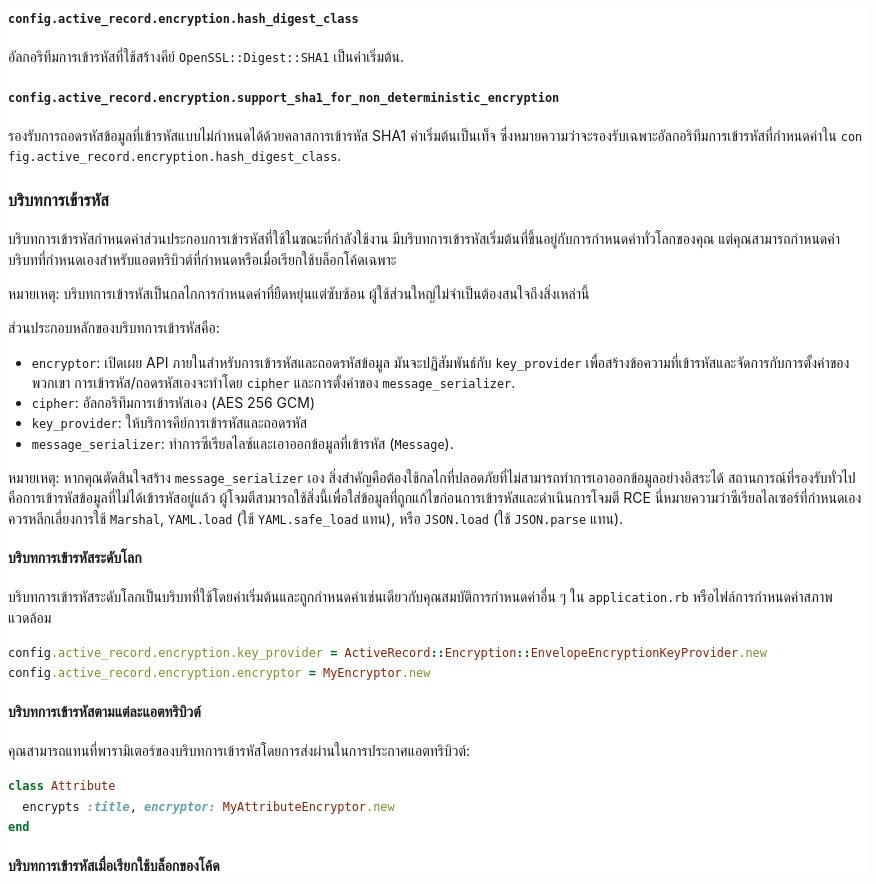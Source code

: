 #### `config.active_record.encryption.hash_digest_class`

อัลกอริทึมการเข้ารหัสที่ใช้สร้างคีย์ `OpenSSL::Digest::SHA1` เป็นค่าเริ่มต้น.

#### `config.active_record.encryption.support_sha1_for_non_deterministic_encryption`

รองรับการถอดรหัสข้อมูลที่เข้ารหัสแบบไม่กำหนดได้ด้วยคลาสการเข้ารหัส SHA1 ค่าเริ่มต้นเป็นเท็จ ซึ่งหมายความว่าจะรองรับเฉพาะอัลกอริทึมการเข้ารหัสที่กำหนดค่าใน `config.active_record.encryption.hash_digest_class`.

### บริบทการเข้ารหัส

บริบทการเข้ารหัสกำหนดค่าส่วนประกอบการเข้ารหัสที่ใช้ในขณะที่กำลังใช้งาน มีบริบทการเข้ารหัสเริ่มต้นที่ขึ้นอยู่กับการกำหนดค่าทั่วโลกของคุณ แต่คุณสามารถกำหนดค่าบริบทที่กำหนดเองสำหรับแอตทริบิวต์ที่กำหนดหรือเมื่อเรียกใช้บล็อกโค้ดเฉพาะ

หมายเหตุ: บริบทการเข้ารหัสเป็นกลไกการกำหนดค่าที่ยืดหยุ่นแต่ซับซ้อน ผู้ใช้ส่วนใหญ่ไม่จำเป็นต้องสนใจถึงสิ่งเหล่านี้

ส่วนประกอบหลักของบริบทการเข้ารหัสคือ:

* `encryptor`: เปิดเผย API ภายในสำหรับการเข้ารหัสและถอดรหัสข้อมูล มันจะปฏิสัมพันธ์กับ `key_provider` เพื่อสร้างข้อความที่เข้ารหัสและจัดการกับการตั้งค่าของพวกเขา การเข้ารหัส/ถอดรหัสเองจะทำโดย `cipher` และการตั้งค่าของ `message_serializer`.
* `cipher`: อัลกอริทึมการเข้ารหัสเอง (AES 256 GCM)
* `key_provider`: ให้บริการคีย์การเข้ารหัสและถอดรหัส
* `message_serializer`: ทำการซีเรียลไลซ์และเอาออกข้อมูลที่เข้ารหัส (`Message`).

หมายเหตุ: หากคุณตัดสินใจสร้าง `message_serializer` เอง สิ่งสำคัญคือต้องใช้กลไกที่ปลอดภัยที่ไม่สามารถทำการเอาออกข้อมูลอย่างอิสระได้ สถานการณ์ที่รองรับทั่วไปคือการเข้ารหัสข้อมูลที่ไม่ได้เข้ารหัสอยู่แล้ว ผู้โจมตีสามารถใช้สิ่งนี้เพื่อใส่ข้อมูลที่ถูกแก้ไขก่อนการเข้ารหัสและดำเนินการโจมตี RCE นี่หมายความว่าซีเรียลไลเซอร์ที่กำหนดเองควรหลีกเลี่ยงการใช้ `Marshal`, `YAML.load` (ใช้ `YAML.safe_load` แทน), หรือ `JSON.load` (ใช้ `JSON.parse` แทน).
#### บริบทการเข้ารหัสระดับโลก

บริบทการเข้ารหัสระดับโลกเป็นบริบทที่ใช้โดยค่าเริ่มต้นและถูกกำหนดค่าเช่นเดียวกับคุณสมบัติการกำหนดค่าอื่น ๆ ใน `application.rb` หรือไฟล์การกำหนดค่าสภาพแวดล้อม

```ruby
config.active_record.encryption.key_provider = ActiveRecord::Encryption::EnvelopeEncryptionKeyProvider.new
config.active_record.encryption.encryptor = MyEncryptor.new
```

#### บริบทการเข้ารหัสตามแต่ละแอตทริบิวต์

คุณสามารถแทนที่พารามิเตอร์ของบริบทการเข้ารหัสโดยการส่งผ่านในการประกาศแอตทริบิวต์:

```ruby
class Attribute
  encrypts :title, encryptor: MyAttributeEncryptor.new
end
```

#### บริบทการเข้ารหัสเมื่อเรียกใช้บล็อกของโค้ด

